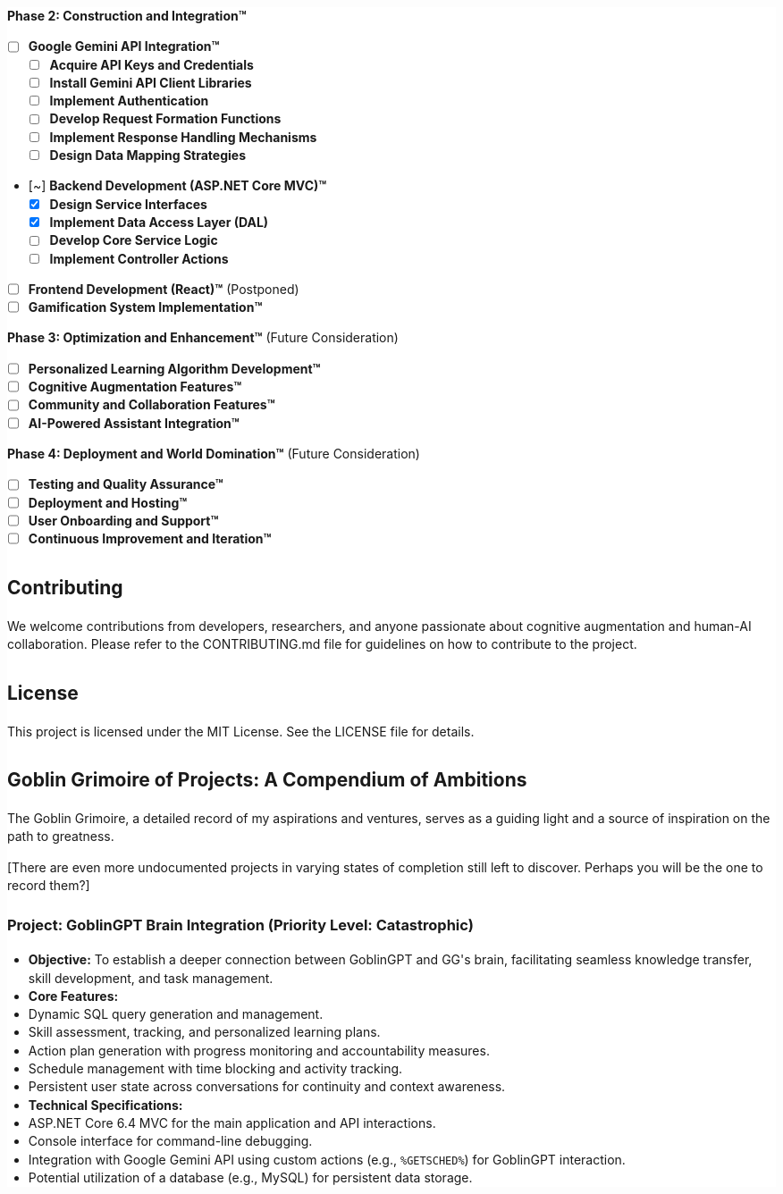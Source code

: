 **Phase 2: Construction and Integration™**

* [ ] **Google Gemini API Integration™**
  * [ ] **Acquire API Keys and Credentials**
  * [ ] **Install Gemini API Client Libraries**
  * [ ] **Implement Authentication**
  * [ ] **Develop Request Formation Functions**
  * [ ] **Implement Response Handling Mechanisms**
  * [ ] **Design Data Mapping Strategies**
* [~] **Backend Development (ASP.NET Core MVC)™**
  * [x] **Design Service Interfaces**
  * [x] **Implement Data Access Layer (DAL)**
  * [ ] **Develop Core Service Logic**
  * [ ] **Implement Controller Actions**
* [ ] **Frontend Development (React)™** (Postponed)
* [ ] **Gamification System Implementation™**

**Phase 3: Optimization and Enhancement™** (Future Consideration)

* [ ] **Personalized Learning Algorithm Development™**
* [ ] **Cognitive Augmentation Features™**
* [ ] **Community and Collaboration Features™**
* [ ] **AI-Powered Assistant Integration™**

**Phase 4: Deployment and World Domination™** (Future Consideration)

* [ ] **Testing and Quality Assurance™**
* [ ] **Deployment and Hosting™**
* [ ] **User Onboarding and Support™**
* [ ] **Continuous Improvement and Iteration™**

## Contributing

We welcome contributions from developers, researchers, and anyone passionate about cognitive augmentation and human-AI collaboration. Please refer to the CONTRIBUTING.md file for guidelines on how to contribute to the project.

## License

This project is licensed under the MIT License. See the LICENSE file for details.

## Goblin Grimoire of Projects: A Compendium of Ambitions

The Goblin Grimoire, a detailed record of my aspirations and ventures, serves as a guiding light and a source of inspiration on the path to greatness.

[There are even more undocumented projects in varying states of completion still left to discover. Perhaps you will be the one to record them?]

### Project: GoblinGPT Brain Integration (Priority Level: Catastrophic)

- **Objective:** To establish a deeper connection between GoblinGPT and GG's brain, facilitating seamless knowledge transfer, skill development, and task management.
- **Core Features:**
- Dynamic SQL query generation and management.
- Skill assessment, tracking, and personalized learning plans.
- Action plan generation with progress monitoring and accountability measures.
- Schedule management with time blocking and activity tracking.
- Persistent user state across conversations for continuity and context awareness.
- **Technical Specifications:**
- ASP.NET Core 6.4 MVC for the main application and API interactions.
- Console interface for command-line debugging.
- Integration with Google Gemini API using custom actions (e.g., `%GETSCHED%`) for GoblinGPT interaction.
- Potential utilization of a database (e.g., MySQL) for persistent data storage.